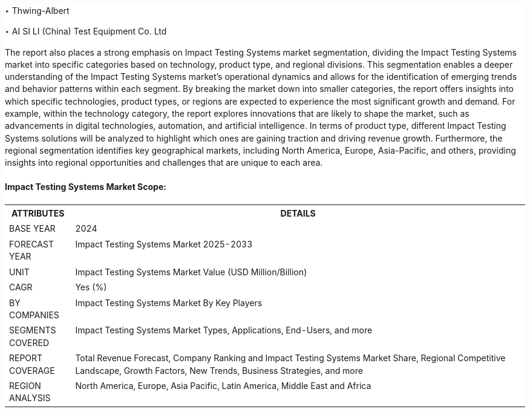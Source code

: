 ‣ Thwing-Albert

‣ AI SI LI (China) Test Equipment Co. Ltd

The report also places a strong emphasis on Impact Testing Systems market segmentation, dividing the Impact Testing Systems market into specific categories based on technology, product type, and regional divisions. This segmentation enables a deeper understanding of the Impact Testing Systems market’s operational dynamics and allows for the identification of emerging trends and behavior patterns within each segment. By breaking the market down into smaller categories, the report offers insights into which specific technologies, product types, or regions are expected to experience the most significant growth and demand. For example, within the technology category, the report explores innovations that are likely to shape the market, such as advancements in digital technologies, automation, and artificial intelligence. In terms of product type, different Impact Testing Systems solutions will be analyzed to highlight which ones are gaining traction and driving revenue growth. Furthermore, the regional segmentation identifies key geographical markets, including North America, Europe, Asia-Pacific, and others, providing insights into regional opportunities and challenges that are unique to each area.

<h4>Impact Testing Systems Market Scope:</h4>
<table>
<tr>
<th>ATTRIBUTES</th>
<th>DETAILS</th>
</tr>
<tr>
<td>BASE YEAR</td>
<td>2024</td>
</tr>
<tr>
<td>FORECAST YEAR</td>
<td>Impact Testing Systems Market 2025-2033</td>
</tr>
<tr>
<td>UNIT</td>
<td>Impact Testing Systems Market Value (USD Million/Billion)</td>
<tr>
<td>CAGR</td>
<td>Yes (%)</td>
</tr>
</tr>
<tr>
<td>BY COMPANIES</td>
<td>Impact Testing Systems Market By Key Players</td>
</tr>
<tr>
<td>SEGMENTS COVERED</td>
<td>Impact Testing Systems Market Types, Applications, End-Users, and more</td>
</tr>
<tr>
<td>REPORT COVERAGE</td>
<td>Total Revenue Forecast, Company Ranking and Impact Testing Systems Market Share, Regional Competitive Landscape, Growth Factors, New Trends, Business Strategies, and more</td>
</tr>
<tr>
<td>REGION ANALYSIS</td>
<td>North America, Europe, Asia Pacific, Latin America, Middle East and Africa</td>
</tr>
</table>
